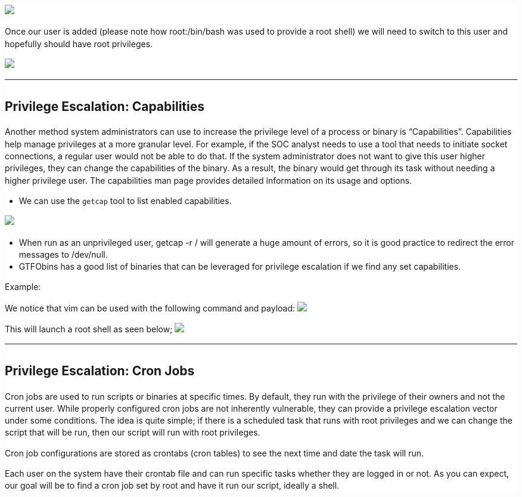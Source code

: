 ![](https://i.imgur.com/huGoEtj.png)

Once our user is added (please note how root:/bin/bash was used to provide a root shell) we will need to switch to this user and hopefully should have root privileges. 

![](https://i.imgur.com/HZcWGhi.png)

---

## Privilege Escalation: Capabilities


Another method system administrators can use to increase the privilege level of a process or binary is “Capabilities”. Capabilities help manage privileges at a more granular level. For example, if the SOC analyst needs to use a tool that needs to initiate socket connections, a regular user would not be able to do that. If the system administrator does not want to give this user higher privileges, they can change the capabilities of the binary. As a result, the binary would get through its task without needing a higher privilege user.
The capabilities man page provides detailed information on its usage and options.

- We can use the `getcap` tool to list enabled capabilities.

![](https://i.imgur.com/Q6XYr0p.png)

- When run as an unprivileged user, getcap -r / will generate a huge amount of errors, so it is good practice to redirect the error messages to /dev/null.
- GTFObins has a good list of binaries that can be leveraged for privilege escalation if we find any set capabilities.

Example:

We notice that vim can be used with the following command and payload:
![](https://i.imgur.com/nlpCMWj.png)

This will launch a root shell as seen below;
![](https://i.imgur.com/jCjvgo3.png)

---

## Privilege Escalation: Cron Jobs


Cron jobs are used to run scripts or binaries at specific times. By default, they run with the privilege of their owners and not the current user. While properly configured cron jobs are not inherently vulnerable, they can provide a privilege escalation vector under some conditions.
The idea is quite simple; if there is a scheduled task that runs with root privileges and we can change the script that will be run, then our script will run with root privileges.

Cron job configurations are stored as crontabs (cron tables) to see the next time and date the task will run.

Each user on the system have their crontab file and can run specific tasks whether they are logged in or not. As you can expect, our goal will be to find a cron job set by root and have it run our script, ideally a shell.
